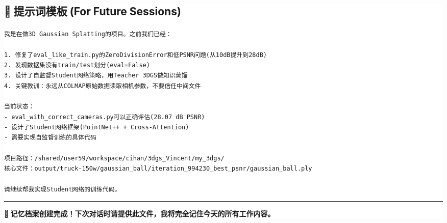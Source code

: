 
## 🧩 **提示词模板 (For Future Sessions)**

```
我是在做3D Gaussian Splatting的项目。之前我们已经：

1. 修复了eval_like_train.py的ZeroDivisionError和低PSNR问题(从10dB提升到28dB)
2. 发现数据集没有train/test划分(eval=False)
3. 设计了自监督Student网络策略，用Teacher 3DGS做知识蒸馏
4. 关键教训：永远从COLMAP原始数据读取相机参数，不要信任中间文件

当前状态：
- eval_with_correct_cameras.py可以正确评估(28.07 dB PSNR)
- 设计了Student网络框架(PointNet++ + Cross-Attention)
- 需要实现自监督训练的具体代码

项目路径：/shared/user59/workspace/cihan/3dgs_Vincent/my_3dgs/
核心文件：output/truck-150w/gaussian_ball/iteration_994230_best_psnr/gaussian_ball.ply

请继续帮我实现Student网络的训练代码。
```

---

**📝 记忆档案创建完成！下次对话时请提供此文件，我将完全记住今天的所有工作内容。** 